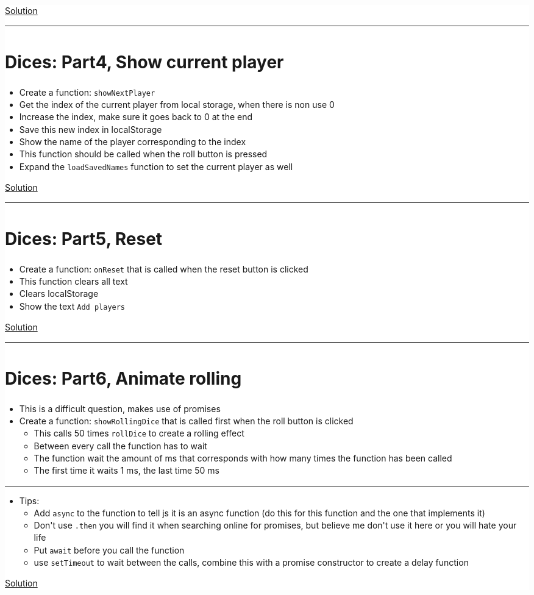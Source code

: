 [Solution](/dices/part3.js)

---

# Dices: Part4, Show current player

- Create a function: `showNextPlayer`
- Get the index of the current player from local storage, when there is non use 0
- Increase the index, make sure it goes back to 0 at the end
- Save this new index in localStorage
- Show the name of the player corresponding to the index
- This function should be called when the roll button is pressed
- Expand the `loadSavedNames` function to set the current player as well

[Solution](/dices/part4.js)

---

# Dices: Part5, Reset 

- Create a function: `onReset` that is called when the reset button is clicked
- This function clears all text
- Clears localStorage
- Show the text `Add players`

[Solution](/dices/part5.js)

---

# Dices: Part6, Animate rolling 

- This is a difficult question, makes use of promises
- Create a function: `showRollingDice` that is called first when the roll button is clicked
  - This calls 50 times `rollDice` to create a rolling effect
  - Between every call the function has to wait 
  - The function wait the amount of ms that corresponds with how many times the function has been called
  - The first time it waits 1 ms, the last time 50 ms

---

- Tips:
  - Add `async` to the function to tell js it is an async function (do this for this function and the one that implements it)
  - Don't use `.then` you will find it when searching online for promises, but believe me don't use it here or you will hate your life
  - Put `await` before you call the function
  - use `setTimeout` to wait between the calls, combine this with a promise constructor to create a delay function

[Solution](/dices/part6.js)

